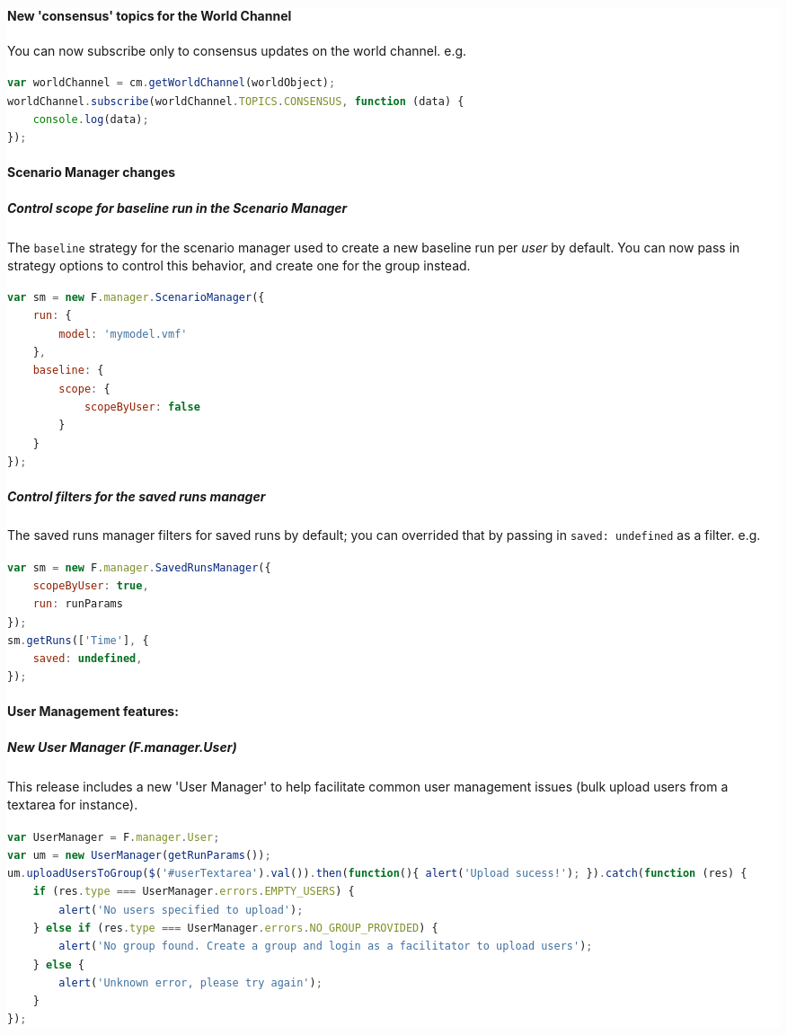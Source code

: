 #### New 'consensus' topics for the World Channel
You can now subscribe only to consensus updates on the world channel. e.g.

```js
var worldChannel = cm.getWorldChannel(worldObject);
worldChannel.subscribe(worldChannel.TOPICS.CONSENSUS, function (data) {
    console.log(data);
});
```

#### Scenario Manager changes

##### Control scope for baseline run in the Scenario Manager
The `baseline` strategy for the scenario manager used to create a new baseline run per *user* by default. You can now pass in strategy options to control this behavior, and create one for the group instead.

```js
var sm = new F.manager.ScenarioManager({
    run: {
        model: 'mymodel.vmf'
    },
    baseline: {
        scope: {
            scopeByUser: false
        }
    }
});
```
##### Control filters for the saved runs manager
The saved runs manager filters for saved runs by default; you can overrided that by passing in `saved: undefined`  as a filter. e.g.

```js
var sm = new F.manager.SavedRunsManager({
    scopeByUser: true,
    run: runParams
});
sm.getRuns(['Time'], {
    saved: undefined,
});
```
#### User Management features:

##### New User Manager (F.manager.User)
This release includes a new 'User Manager' to help facilitate common user management issues (bulk upload users from a textarea for instance).

```js
var UserManager = F.manager.User;
var um = new UserManager(getRunParams());
um.uploadUsersToGroup($('#userTextarea').val()).then(function(){ alert('Upload sucess!'); }).catch(function (res) {
    if (res.type === UserManager.errors.EMPTY_USERS) {
        alert('No users specified to upload');
    } else if (res.type === UserManager.errors.NO_GROUP_PROVIDED) {
        alert('No group found. Create a group and login as a facilitator to upload users');
    } else {
        alert('Unknown error, please try again');
    }
});
```
